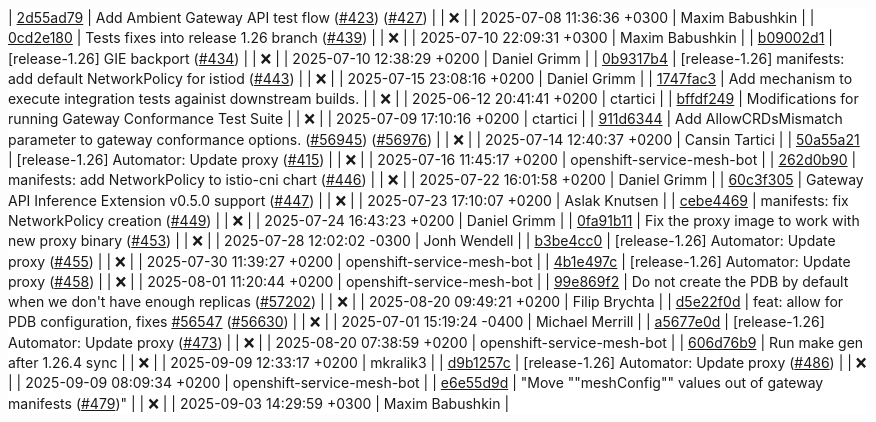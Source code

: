 | [2d55ad79](https://github.com/openshift-service-mesh/istio/commit/2d55ad799f8845ef932c4c7b5d718812ec060ef3) | Add Ambient Gateway API test flow ([#423](https://github.com/openshift-service-mesh/istio/issues/423)) ([#427](https://github.com/openshift-service-mesh/istio/issues/427)) |  | :x: |  | 2025-07-08 11:36:36 +0300 | Maxim Babushkin |
| [0cd2e180](https://github.com/openshift-service-mesh/istio/commit/0cd2e18053fa6570697f0afd22ae85d786317685) | Tests fixes into release 1.26 branch ([#439](https://github.com/openshift-service-mesh/istio/issues/439)) |  | :x: |  | 2025-07-10 22:09:31 +0300 | Maxim Babushkin |
| [b09002d1](https://github.com/openshift-service-mesh/istio/commit/b09002d1fd13d6b558a6696442639b403acdf6a6) | [release-1.26] GIE backport ([#434](https://github.com/openshift-service-mesh/istio/issues/434)) |  | :x: |  | 2025-07-10 12:38:29 +0200 | Daniel Grimm |
| [0b9317b4](https://github.com/openshift-service-mesh/istio/commit/0b9317b4bf4a4cd3014423dc3b3307e034e2e7f9) | [release-1.26] manifests: add default NetworkPolicy for istiod ([#443](https://github.com/openshift-service-mesh/istio/issues/443)) |  | :x: |  | 2025-07-15 23:08:16 +0200 | Daniel Grimm |
| [1747fac3](https://github.com/openshift-service-mesh/istio/commit/1747fac3f780cf4d2bb7c7af4b2feb7e92f87729) | Add mechanism to execute integration tests againist downstream builds. |  | :x: |  | 2025-06-12 20:41:41 +0200 | ctartici |
| [bffdf249](https://github.com/openshift-service-mesh/istio/commit/bffdf249be00ebc45a0dc896507761d8c24e78b3) | Modifications for running Gateway Conformance Test Suite |  | :x: |  | 2025-07-09 17:10:16 +0200 | ctartici |
| [911d6344](https://github.com/openshift-service-mesh/istio/commit/911d634468998200fe157250ee110839fea36059) | Add AllowCRDsMismatch parameter to gateway conformance options. ([#56945](https://github.com/openshift-service-mesh/istio/issues/56945)) ([#56976](https://github.com/openshift-service-mesh/istio/issues/56976)) |  | :x: |  | 2025-07-14 12:40:37 +0200 | Cansin Tartici |
| [50a55a21](https://github.com/openshift-service-mesh/istio/commit/50a55a215994227616be911ac8b19ed5a39134b9) | [release-1.26] Automator: Update proxy ([#415](https://github.com/openshift-service-mesh/istio/issues/415)) |  | :x: |  | 2025-07-16 11:45:17 +0200 | openshift-service-mesh-bot |
| [262d0b90](https://github.com/openshift-service-mesh/istio/commit/262d0b903cc710024038b2e5783e642e8e236e88) | manifests: add NetworkPolicy to istio-cni chart ([#446](https://github.com/openshift-service-mesh/istio/issues/446)) |  | :x: |  | 2025-07-22 16:01:58 +0200 | Daniel Grimm |
| [60c3f305](https://github.com/openshift-service-mesh/istio/commit/60c3f30527ac90eb8717d480979c4bfb3ee338dc) | Gateway API Inference Extension v0.5.0 support ([#447](https://github.com/openshift-service-mesh/istio/issues/447)) |  | :x: |  | 2025-07-23 17:10:07 +0200 | Aslak Knutsen |
| [cebe4469](https://github.com/openshift-service-mesh/istio/commit/cebe4469fbc63ce9fbea3ad7cbce136a47319d81) | manifests: fix NetworkPolicy creation ([#449](https://github.com/openshift-service-mesh/istio/issues/449)) |  | :x: |  | 2025-07-24 16:43:23 +0200 | Daniel Grimm |
| [0fa91b11](https://github.com/openshift-service-mesh/istio/commit/0fa91b11f45d53002b3b790143df7bb028af3a77) | Fix the proxy image to work with new proxy binary ([#453](https://github.com/openshift-service-mesh/istio/issues/453)) |  | :x: |  | 2025-07-28 12:02:02 -0300 | Jonh Wendell |
| [b3be4cc0](https://github.com/openshift-service-mesh/istio/commit/b3be4cc0f5d8366af6c532800cdcc7bbe35bc79d) | [release-1.26] Automator: Update proxy ([#455](https://github.com/openshift-service-mesh/istio/issues/455)) |  | :x: |  | 2025-07-30 11:39:27 +0200 | openshift-service-mesh-bot |
| [4b1e497c](https://github.com/openshift-service-mesh/istio/commit/4b1e497cd1c6b51e6a45e6c0abe9aab6bb19e0a8) | [release-1.26] Automator: Update proxy ([#458](https://github.com/openshift-service-mesh/istio/issues/458)) |  | :x: |  | 2025-08-01 11:20:44 +0200 | openshift-service-mesh-bot |
| [99e869f2](https://github.com/openshift-service-mesh/istio/commit/99e869f26cf30441c34191f61f35a0005f9d1358) | Do not create the PDB by default when we don't have enough replicas ([#57202](https://github.com/openshift-service-mesh/istio/issues/57202)) |  | :x: |  | 2025-08-20 09:49:21 +0200 | Filip Brychta |
| [d5e22f0d](https://github.com/openshift-service-mesh/istio/commit/d5e22f0d2cdc8bb80f7ac914031d86f5686bae52) | feat: allow for PDB configuration, fixes [#56547](https://github.com/openshift-service-mesh/istio/issues/56547) ([#56630](https://github.com/openshift-service-mesh/istio/issues/56630)) |  | :x: |  | 2025-07-01 15:19:24 -0400 | Michael Merrill |
| [a5677e0d](https://github.com/openshift-service-mesh/istio/commit/a5677e0dad972405b8b3aa322f902816617acff9) | [release-1.26] Automator: Update proxy ([#473](https://github.com/openshift-service-mesh/istio/issues/473)) |  | :x: |  | 2025-08-20 07:38:59 +0200 | openshift-service-mesh-bot |
| [606d76b9](https://github.com/openshift-service-mesh/istio/commit/606d76b9ef66861947806cc20473b8fa067b823d) | Run make gen after 1.26.4 sync |  | :x: |  | 2025-09-09 12:33:17 +0200 | mkralik3 |
| [d9b1257c](https://github.com/openshift-service-mesh/istio/commit/d9b1257c2de914bedd4acb236f7fa769feed8163) | [release-1.26] Automator: Update proxy ([#486](https://github.com/openshift-service-mesh/istio/issues/486)) |  | :x: |  | 2025-09-09 08:09:34 +0200 | openshift-service-mesh-bot |
| [e6e55d9d](https://github.com/openshift-service-mesh/istio/commit/e6e55d9dfa8ddf2bd1c01d1ba0502dee9173763b) | "Move ""meshConfig"" values out of gateway manifests ([#479](https://github.com/openshift-service-mesh/istio/issues/479))" |  | :x: |  | 2025-09-03 14:29:59 +0300 | Maxim Babushkin |